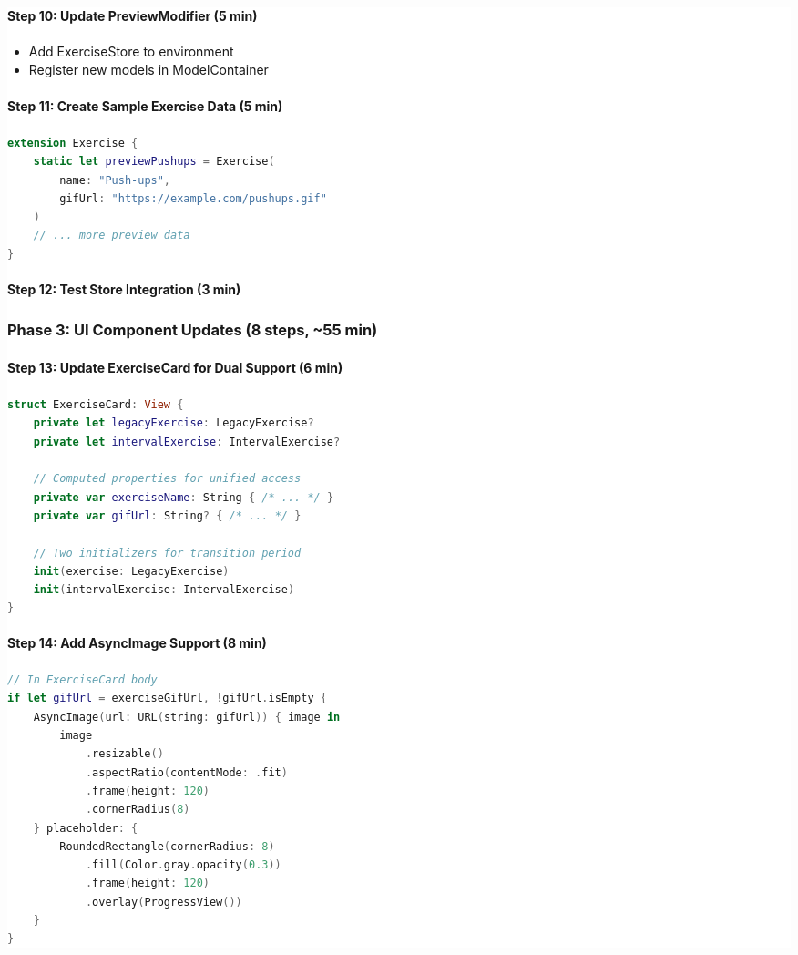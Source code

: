 #### Step 10: Update PreviewModifier (5 min)
- Add ExerciseStore to environment
- Register new models in ModelContainer

#### Step 11: Create Sample Exercise Data (5 min)
```swift
extension Exercise {
    static let previewPushups = Exercise(
        name: "Push-ups",
        gifUrl: "https://example.com/pushups.gif"
    )
    // ... more preview data
}
```

#### Step 12: Test Store Integration (3 min)

### Phase 3: UI Component Updates (8 steps, ~55 min)

#### Step 13: Update ExerciseCard for Dual Support (6 min)
```swift
struct ExerciseCard: View {
    private let legacyExercise: LegacyExercise?
    private let intervalExercise: IntervalExercise?
    
    // Computed properties for unified access
    private var exerciseName: String { /* ... */ }
    private var gifUrl: String? { /* ... */ }
    
    // Two initializers for transition period
    init(exercise: LegacyExercise)
    init(intervalExercise: IntervalExercise)
}
```

#### Step 14: Add AsyncImage Support (8 min)
```swift
// In ExerciseCard body
if let gifUrl = exerciseGifUrl, !gifUrl.isEmpty {
    AsyncImage(url: URL(string: gifUrl)) { image in
        image
            .resizable()
            .aspectRatio(contentMode: .fit)
            .frame(height: 120)
            .cornerRadius(8)
    } placeholder: {
        RoundedRectangle(cornerRadius: 8)
            .fill(Color.gray.opacity(0.3))
            .frame(height: 120)
            .overlay(ProgressView())
    }
}
```
